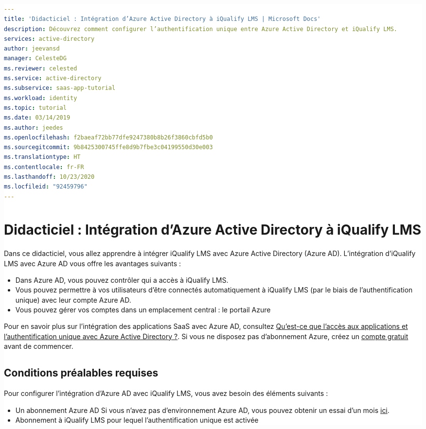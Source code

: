 ```yaml
---
title: 'Didacticiel : Intégration d’Azure Active Directory à iQualify LMS | Microsoft Docs'
description: Découvrez comment configurer l’authentification unique entre Azure Active Directory et iQualify LMS.
services: active-directory
author: jeevansd
manager: CelesteDG
ms.reviewer: celested
ms.service: active-directory
ms.subservice: saas-app-tutorial
ms.workload: identity
ms.topic: tutorial
ms.date: 03/14/2019
ms.author: jeedes
ms.openlocfilehash: f2baeaf72bb77dfe9247380b8b26f3860cbfd5b0
ms.sourcegitcommit: 9b8425300745ffe8d9b7fbe3c04199550d30e003
ms.translationtype: HT
ms.contentlocale: fr-FR
ms.lasthandoff: 10/23/2020
ms.locfileid: "92459796"
---
```

# <a name="tutorial-azure-active-directory-integration-with-iqualify-lms"></a>Didacticiel : Intégration d’Azure Active Directory à iQualify LMS

Dans ce didacticiel, vous allez apprendre à intégrer iQualify LMS avec Azure Active Directory (Azure AD).
L’intégration d’iQualify LMS avec Azure AD vous offre les avantages suivants :

* Dans Azure AD, vous pouvez contrôler qui a accès à iQualify LMS.
* Vous pouvez permettre à vos utilisateurs d’être connectés automatiquement à iQualify LMS (par le biais de l’authentification unique) avec leur compte Azure AD.
* Vous pouvez gérer vos comptes dans un emplacement central : le portail Azure

Pour en savoir plus sur l’intégration des applications SaaS avec Azure AD, consultez [Qu’est-ce que l’accès aux applications et l’authentification unique avec Azure Active Directory ?](../manage-apps/what-is-single-sign-on.md).
Si vous ne disposez pas d’abonnement Azure, créez un [compte gratuit](https://azure.microsoft.com/free/) avant de commencer.

## <a name="prerequisites"></a>Conditions préalables requises

Pour configurer l’intégration d’Azure AD avec iQualify LMS, vous avez besoin des éléments suivants :

* Un abonnement Azure AD Si vous n’avez pas d’environnement Azure AD, vous pouvez obtenir un essai d’un mois [ici](https://azure.microsoft.com/pricing/free-trial/).
* Abonnement à iQualify LMS pour lequel l’authentification unique est activée
